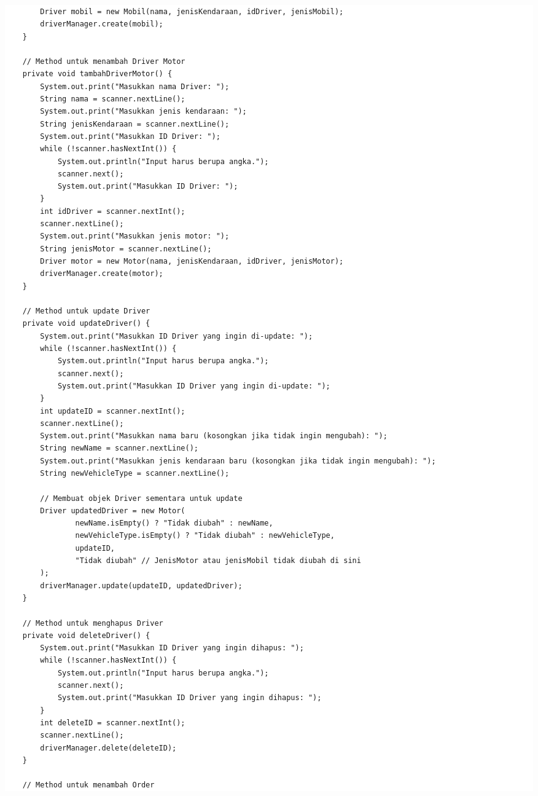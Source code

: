 ```
        Driver mobil = new Mobil(nama, jenisKendaraan, idDriver, jenisMobil);
        driverManager.create(mobil);
    }

    // Method untuk menambah Driver Motor
    private void tambahDriverMotor() {
        System.out.print("Masukkan nama Driver: ");
        String nama = scanner.nextLine();
        System.out.print("Masukkan jenis kendaraan: ");
        String jenisKendaraan = scanner.nextLine();
        System.out.print("Masukkan ID Driver: ");
        while (!scanner.hasNextInt()) {
            System.out.println("Input harus berupa angka.");
            scanner.next(); 
            System.out.print("Masukkan ID Driver: ");
        }
        int idDriver = scanner.nextInt();
        scanner.nextLine();
        System.out.print("Masukkan jenis motor: ");
        String jenisMotor = scanner.nextLine();
        Driver motor = new Motor(nama, jenisKendaraan, idDriver, jenisMotor);
        driverManager.create(motor);
    }

    // Method untuk update Driver
    private void updateDriver() {
        System.out.print("Masukkan ID Driver yang ingin di-update: ");
        while (!scanner.hasNextInt()) {
            System.out.println("Input harus berupa angka.");
            scanner.next(); 
            System.out.print("Masukkan ID Driver yang ingin di-update: ");
        }
        int updateID = scanner.nextInt();
        scanner.nextLine();
        System.out.print("Masukkan nama baru (kosongkan jika tidak ingin mengubah): ");
        String newName = scanner.nextLine();
        System.out.print("Masukkan jenis kendaraan baru (kosongkan jika tidak ingin mengubah): ");
        String newVehicleType = scanner.nextLine();

        // Membuat objek Driver sementara untuk update
        Driver updatedDriver = new Motor(
                newName.isEmpty() ? "Tidak diubah" : newName,
                newVehicleType.isEmpty() ? "Tidak diubah" : newVehicleType,
                updateID,
                "Tidak diubah" // JenisMotor atau jenisMobil tidak diubah di sini
        );
        driverManager.update(updateID, updatedDriver);
    }

    // Method untuk menghapus Driver
    private void deleteDriver() {
        System.out.print("Masukkan ID Driver yang ingin dihapus: ");
        while (!scanner.hasNextInt()) {
            System.out.println("Input harus berupa angka.");
            scanner.next(); 
            System.out.print("Masukkan ID Driver yang ingin dihapus: ");
        }
        int deleteID = scanner.nextInt();
        scanner.nextLine();
        driverManager.delete(deleteID);
    }

    // Method untuk menambah Order
```